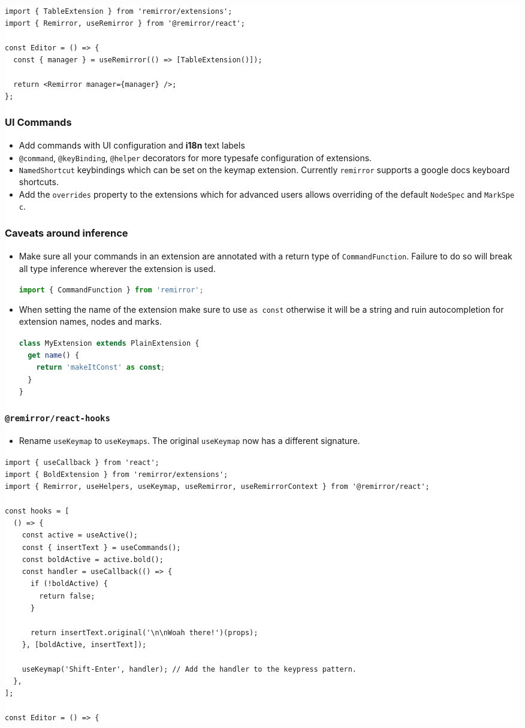 ```tsx
import { TableExtension } from 'remirror/extensions';
import { Remirror, useRemirror } from '@remirror/react';

const Editor = () => {
  const { manager } = useRemirror(() => [TableExtension()]);

  return <Remirror manager={manager} />;
};
```

### UI Commands

- Add commands with UI configuration and **i18n** text labels
- `@command`, `@keyBinding`, `@helper` decorators for more typesafe configuration of extensions.
- `NamedShortcut` keybindings which can be set on the keymap extension. Currently `remirror` supports a google docs keyboard shortcuts.
- Add the `overrides` property to the extensions which for advanced users allows overriding of the default `NodeSpec` and `MarkSpec`.

### Caveats around inference

- Make sure all your commands in an extension are annotated with a return type of `CommandFunction`. Failure to do so will break all type inference wherever the extension is used.

  ```ts
  import { CommandFunction } from 'remirror';
  ```

- When setting the name of the extension make sure to use `as const` otherwise it will be a string and ruin autocompletion for extension names, nodes and marks.

  ```ts
  class MyExtension extends PlainExtension {
    get name() {
      return 'makeItConst' as const;
    }
  }
  ```

### `@remirror/react-hooks`

- Rename `useKeymap` to `useKeymaps`. The original `useKeymap` now has a different signature.

```tsx
import { useCallback } from 'react';
import { BoldExtension } from 'remirror/extensions';
import { Remirror, useHelpers, useKeymap, useRemirror, useRemirrorContext } from '@remirror/react';

const hooks = [
  () => {
    const active = useActive();
    const { insertText } = useCommands();
    const boldActive = active.bold();
    const handler = useCallback(() => {
      if (!boldActive) {
        return false;
      }

      return insertText.original('\n\nWoah there!')(props);
    }, [boldActive, insertText]);

    useKeymap('Shift-Enter', handler); // Add the handler to the keypress pattern.
  },
];

const Editor = () => {
```